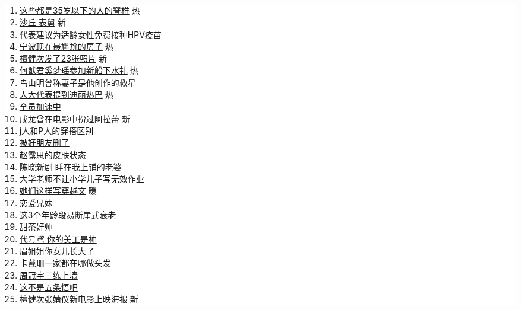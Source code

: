1. [这些都是35岁以下的人的脊椎](https://s.weibo.com//weibo?q=%E8%BF%99%E4%BA%9B%E9%83%BD%E6%98%AF35%E5%B2%81%E4%BB%A5%E4%B8%8B%E7%9A%84%E4%BA%BA%E7%9A%84%E8%84%8A%E6%A4%8E&t=31&band_rank=8&Refer=top)
   热
1. [沙丘 表舅](https://s.weibo.com//weibo?q=%E6%B2%99%E4%B8%98%20%E8%A1%A8%E8%88%85&t=31&band_rank=9&Refer=top)
   新
1. [代表建议为适龄女性免费接种HPV疫苗](https://s.weibo.com//weibo?q=%23%E4%BB%A3%E8%A1%A8%E5%BB%BA%E8%AE%AE%E4%B8%BA%E9%80%82%E9%BE%84%E5%A5%B3%E6%80%A7%E5%85%8D%E8%B4%B9%E6%8E%A5%E7%A7%8DHPV%E7%96%AB%E8%8B%97%23&t=31&band_rank=10&Refer=top)
1. [宁波现在最尴尬的房子](https://s.weibo.com//weibo?q=%23%E5%AE%81%E6%B3%A2%E7%8E%B0%E5%9C%A8%E6%9C%80%E5%B0%B4%E5%B0%AC%E7%9A%84%E6%88%BF%E5%AD%90%23&t=31&band_rank=13&Refer=top)
   热
1. [檀健次发了23张照片](https://s.weibo.com//weibo?q=%23%E6%AA%80%E5%81%A5%E6%AC%A1%E5%8F%91%E4%BA%8623%E5%BC%A0%E7%85%A7%E7%89%87%23&t=31&band_rank=14&Refer=top)
   新
1. [何猷君奚梦瑶参加新船下水礼](https://s.weibo.com//weibo?q=%23%E4%BD%95%E7%8C%B7%E5%90%9B%E5%A5%9A%E6%A2%A6%E7%91%B6%E5%8F%82%E5%8A%A0%E6%96%B0%E8%88%B9%E4%B8%8B%E6%B0%B4%E7%A4%BC%23&t=31&band_rank=15&Refer=top)
   热
1. [鸟山明曾称妻子是他创作的救星](https://s.weibo.com//weibo?q=%23%E9%B8%9F%E5%B1%B1%E6%98%8E%E6%9B%BE%E7%A7%B0%E5%A6%BB%E5%AD%90%E6%98%AF%E4%BB%96%E5%88%9B%E4%BD%9C%E7%9A%84%E6%95%91%E6%98%9F%23&t=31&band_rank=17&Refer=top)
1. [人大代表提到迪丽热巴](https://s.weibo.com//weibo?q=%23%E4%BA%BA%E5%A4%A7%E4%BB%A3%E8%A1%A8%E6%8F%90%E5%88%B0%E8%BF%AA%E4%B8%BD%E7%83%AD%E5%B7%B4%23&t=31&band_rank=19&Refer=top)
   热
1. [全员加速中](https://s.weibo.com//weibo?q=%E5%85%A8%E5%91%98%E5%8A%A0%E9%80%9F%E4%B8%AD&t=31&band_rank=20&Refer=top)
1. [成龙曾在电影中扮过阿拉蕾](https://s.weibo.com//weibo?q=%23%E6%88%90%E9%BE%99%E6%9B%BE%E5%9C%A8%E7%94%B5%E5%BD%B1%E4%B8%AD%E6%89%AE%E8%BF%87%E9%98%BF%E6%8B%89%E8%95%BE%23&t=31&band_rank=23&Refer=top)
   新
1. [j人和P人的穿搭区别](https://s.weibo.com//weibo?q=%23j%E4%BA%BA%E5%92%8CP%E4%BA%BA%E7%9A%84%E7%A9%BF%E6%90%AD%E5%8C%BA%E5%88%AB%23&t=31&band_rank=24&Refer=top)
1. [被好朋友删了](https://s.weibo.com//weibo?q=%23%E8%A2%AB%E5%A5%BD%E6%9C%8B%E5%8F%8B%E5%88%A0%E4%BA%86%23&t=31&band_rank=25&Refer=top)
1. [赵露思的皮肤状态](https://s.weibo.com//weibo?q=%23%E8%B5%B5%E9%9C%B2%E6%80%9D%E7%9A%84%E7%9A%AE%E8%82%A4%E7%8A%B6%E6%80%81%23&t=31&band_rank=26&Refer=top)
1. [陈晓新剧 睡在我上铺的老婆](https://s.weibo.com//weibo?q=%E9%99%88%E6%99%93%E6%96%B0%E5%89%A7%20%E7%9D%A1%E5%9C%A8%E6%88%91%E4%B8%8A%E9%93%BA%E7%9A%84%E8%80%81%E5%A9%86&t=31&band_rank=27&Refer=top)
1. [大学老师不让小学儿子写无效作业](https://s.weibo.com//weibo?q=%23%E5%A4%A7%E5%AD%A6%E8%80%81%E5%B8%88%E4%B8%8D%E8%AE%A9%E5%B0%8F%E5%AD%A6%E5%84%BF%E5%AD%90%E5%86%99%E6%97%A0%E6%95%88%E4%BD%9C%E4%B8%9A%23&t=31&band_rank=28&Refer=top)
1. [她们这样写穿越文](https://s.weibo.com//weibo?q=%23%E5%A5%B9%E4%BB%AC%E8%BF%99%E6%A0%B7%E5%86%99%E7%A9%BF%E8%B6%8A%E6%96%87%23&t=31&band_rank=30&Refer=top)
   暖
1. [恋爱兄妹](https://s.weibo.com//weibo?q=%E6%81%8B%E7%88%B1%E5%85%84%E5%A6%B9&t=31&band_rank=31&Refer=top)
1. [这3个年龄段易断崖式衰老](https://s.weibo.com//weibo?q=%23%E8%BF%993%E4%B8%AA%E5%B9%B4%E9%BE%84%E6%AE%B5%E6%98%93%E6%96%AD%E5%B4%96%E5%BC%8F%E8%A1%B0%E8%80%81%23&t=31&band_rank=33&Refer=top)
1. [甜茶好帅](https://s.weibo.com//weibo?q=%E7%94%9C%E8%8C%B6%E5%A5%BD%E5%B8%85&t=31&band_rank=34&Refer=top)
1. [代号鸢 你的美工是神](https://s.weibo.com//weibo?q=%E4%BB%A3%E5%8F%B7%E9%B8%A2%20%E4%BD%A0%E7%9A%84%E7%BE%8E%E5%B7%A5%E6%98%AF%E7%A5%9E&t=31&band_rank=35&Refer=top)
1. [眉姐姐你女儿长大了](https://s.weibo.com//weibo?q=%23%E7%9C%89%E5%A7%90%E5%A7%90%E4%BD%A0%E5%A5%B3%E5%84%BF%E9%95%BF%E5%A4%A7%E4%BA%86%23&t=31&band_rank=36&Refer=top)
1. [卡戴珊一家都在哪做头发](https://s.weibo.com//weibo?q=%23%E5%8D%A1%E6%88%B4%E7%8F%8A%E4%B8%80%E5%AE%B6%E9%83%BD%E5%9C%A8%E5%93%AA%E5%81%9A%E5%A4%B4%E5%8F%91%23&t=31&band_rank=37&Refer=top)
1. [周冠宇三练上墙](https://s.weibo.com//weibo?q=%E5%91%A8%E5%86%A0%E5%AE%87%E4%B8%89%E7%BB%83%E4%B8%8A%E5%A2%99&t=31&band_rank=38&Refer=top)
1. [这不是五条悟吧](https://s.weibo.com//weibo?q=%E8%BF%99%E4%B8%8D%E6%98%AF%E4%BA%94%E6%9D%A1%E6%82%9F%E5%90%A7&t=31&band_rank=39&Refer=top)
1. [檀健次张婧仪新电影上映海报](https://s.weibo.com//weibo?q=%23%E6%AA%80%E5%81%A5%E6%AC%A1%E5%BC%A0%E5%A9%A7%E4%BB%AA%E6%96%B0%E7%94%B5%E5%BD%B1%E4%B8%8A%E6%98%A0%E6%B5%B7%E6%8A%A5%23&t=31&band_rank=40&Refer=top)
   新